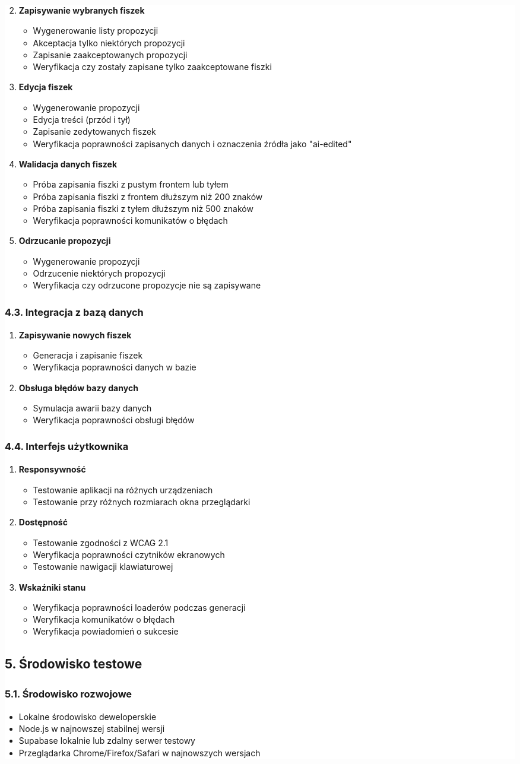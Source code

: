 2. **Zapisywanie wybranych fiszek**
   - Wygenerowanie listy propozycji
   - Akceptacja tylko niektórych propozycji
   - Zapisanie zaakceptowanych propozycji
   - Weryfikacja czy zostały zapisane tylko zaakceptowane fiszki

3. **Edycja fiszek**
   - Wygenerowanie propozycji
   - Edycja treści (przód i tył)
   - Zapisanie zedytowanych fiszek
   - Weryfikacja poprawności zapisanych danych i oznaczenia źródła jako "ai-edited"

4. **Walidacja danych fiszek**
   - Próba zapisania fiszki z pustym frontem lub tyłem
   - Próba zapisania fiszki z frontem dłuższym niż 200 znaków
   - Próba zapisania fiszki z tyłem dłuższym niż 500 znaków
   - Weryfikacja poprawności komunikatów o błędach

5. **Odrzucanie propozycji**
   - Wygenerowanie propozycji
   - Odrzucenie niektórych propozycji
   - Weryfikacja czy odrzucone propozycje nie są zapisywane

### 4.3. Integracja z bazą danych
1. **Zapisywanie nowych fiszek**
   - Generacja i zapisanie fiszek
   - Weryfikacja poprawności danych w bazie

2. **Obsługa błędów bazy danych**
   - Symulacja awarii bazy danych
   - Weryfikacja poprawności obsługi błędów

### 4.4. Interfejs użytkownika
1. **Responsywność**
   - Testowanie aplikacji na różnych urządzeniach
   - Testowanie przy różnych rozmiarach okna przeglądarki

2. **Dostępność**
   - Testowanie zgodności z WCAG 2.1
   - Weryfikacja poprawności czytników ekranowych
   - Testowanie nawigacji klawiaturowej

3. **Wskaźniki stanu**
   - Weryfikacja poprawności loaderów podczas generacji
   - Weryfikacja komunikatów o błędach
   - Weryfikacja powiadomień o sukcesie

## 5. Środowisko testowe

### 5.1. Środowisko rozwojowe
- Lokalne środowisko deweloperskie
- Node.js w najnowszej stabilnej wersji
- Supabase lokalnie lub zdalny serwer testowy
- Przeglądarka Chrome/Firefox/Safari w najnowszych wersjach
